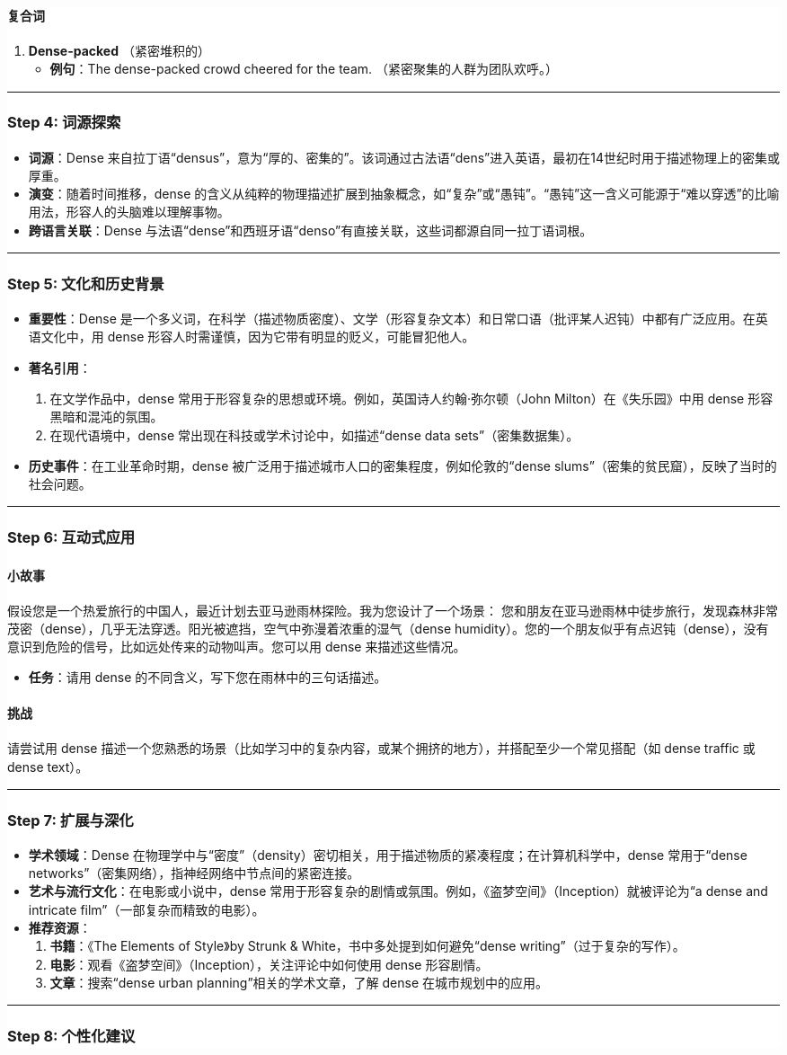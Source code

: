 #### **复合词**
1. **Dense-packed** （紧密堆积的）
   - **例句**：The dense-packed crowd cheered for the team. （紧密聚集的人群为团队欢呼。）

---

### **Step 4: 词源探索**

- **词源**：Dense 来自拉丁语“densus”，意为“厚的、密集的”。该词通过古法语“dens”进入英语，最初在14世纪时用于描述物理上的密集或厚重。
- **演变**：随着时间推移，dense 的含义从纯粹的物理描述扩展到抽象概念，如“复杂”或“愚钝”。“愚钝”这一含义可能源于“难以穿透”的比喻用法，形容人的头脑难以理解事物。
- **跨语言关联**：Dense 与法语“dense”和西班牙语“denso”有直接关联，这些词都源自同一拉丁语词根。

---

### **Step 5: 文化和历史背景**

- **重要性**：Dense 是一个多义词，在科学（描述物质密度）、文学（形容复杂文本）和日常口语（批评某人迟钝）中都有广泛应用。在英语文化中，用 dense 形容人时需谨慎，因为它带有明显的贬义，可能冒犯他人。
- **著名引用**：
  1. 在文学作品中，dense 常用于形容复杂的思想或环境。例如，英国诗人约翰·弥尔顿（John Milton）在《失乐园》中用 dense 形容黑暗和混沌的氛围。
  2. 在现代语境中，dense 常出现在科技或学术讨论中，如描述“dense data sets”（密集数据集）。

- **历史事件**：在工业革命时期，dense 被广泛用于描述城市人口的密集程度，例如伦敦的“dense slums”（密集的贫民窟），反映了当时的社会问题。

---

### **Step 6: 互动式应用**

#### **小故事**
假设您是一个热爱旅行的中国人，最近计划去亚马逊雨林探险。我为您设计了一个场景：
您和朋友在亚马逊雨林中徒步旅行，发现森林非常茂密（dense），几乎无法穿透。阳光被遮挡，空气中弥漫着浓重的湿气（dense humidity）。您的一个朋友似乎有点迟钝（dense），没有意识到危险的信号，比如远处传来的动物叫声。您可以用 dense 来描述这些情况。
- **任务**：请用 dense 的不同含义，写下您在雨林中的三句话描述。

#### **挑战**
请尝试用 dense 描述一个您熟悉的场景（比如学习中的复杂内容，或某个拥挤的地方），并搭配至少一个常见搭配（如 dense traffic 或 dense text）。

---

### **Step 7: 扩展与深化**

- **学术领域**：Dense 在物理学中与“密度”（density）密切相关，用于描述物质的紧凑程度；在计算机科学中，dense 常用于“dense networks”（密集网络），指神经网络中节点间的紧密连接。
- **艺术与流行文化**：在电影或小说中，dense 常用于形容复杂的剧情或氛围。例如，《盗梦空间》（Inception）就被评论为“a dense and intricate film”（一部复杂而精致的电影）。
- **推荐资源**：
  1. **书籍**：《The Elements of Style》by Strunk & White，书中多处提到如何避免“dense writing”（过于复杂的写作）。
  2. **电影**：观看《盗梦空间》（Inception），关注评论中如何使用 dense 形容剧情。
  3. **文章**：搜索“dense urban planning”相关的学术文章，了解 dense 在城市规划中的应用。

---

### **Step 8: 个性化建议**
